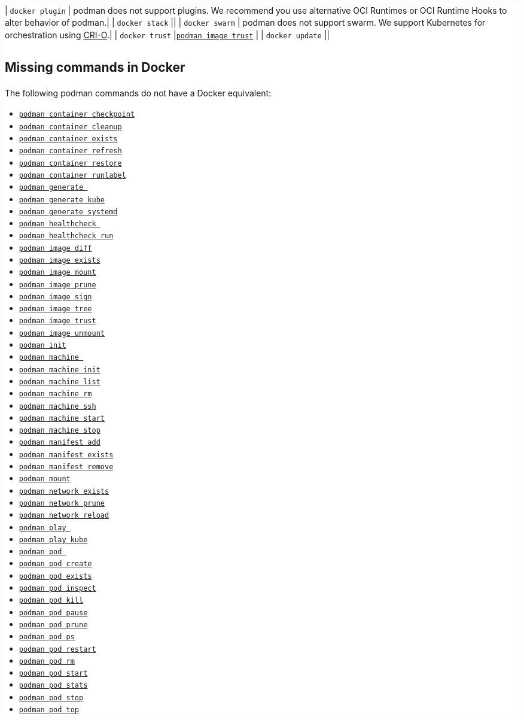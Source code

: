 | `docker plugin`   | podman does not support plugins.  We recommend you use alternative OCI Runtimes or OCI Runtime Hooks to alter behavior of podman.|
| `docker stack`    ||
| `docker swarm`    | podman does not support swarm.  We support Kubernetes for orchestration using [CRI-O](https://github.com/cri-o/cri-o).|
| `docker trust`    |[`podman image trust`](./docs/source/markdown/podman-image-trust.1.md)          |
| `docker update`   ||

## Missing commands in Docker

The following podman commands do not have a Docker equivalent:

* [`podman container checkpoint`](/docs/source/markdown/podman-container-checkpoint.1.md)
* [`podman container cleanup`](/docs/source/markdown/podman-container-cleanup.1.md)
* [`podman container exists`](/docs/source/markdown/podman-container-exists.1.md)
* [`podman container refresh`](/docs/source/markdown/podman-container-refresh.1.md)
* [`podman container restore`](/docs/source/markdown/podman-container-restore.1.md)
* [`podman container runlabel`](/docs/source/markdown/podman-container-runlabel.1.md)
* [`podman generate `](./docs/source/markdown/podman-generate.1.md)
* [`podman generate kube`](./docs/source/markdown/podman-generate-kube.1.md)
* [`podman generate systemd`](./docs/source/markdown/podman-generate-systemd.1.md)
* [`podman healthcheck `](/docs/source/markdown/podman-healthcheck.1.md)
* [`podman healthcheck run`](/docs/source/markdown/podman-healthcheck-run.1.md)
* [`podman image diff`](./docs/source/markdown/podman-image-diff.1.md)
* [`podman image exists`](./docs/source/markdown/podman-image-exists.1.md)
* [`podman image mount`](./docs/source/markdown/podman-image-mount.1.md)
* [`podman image prune`](./docs/source/markdown/podman-image-prune.1.md)
* [`podman image sign`](./docs/source/markdown/podman-image-sign.1.md)
* [`podman image tree`](./docs/source/markdown/podman-image-tree.1.md)
* [`podman image trust`](./docs/source/markdown/podman-image-trust.1.md)
* [`podman image unmount`](./docs/source/markdown/podman-image-unmount.1.md)
* [`podman init`](./docs/source/markdown/podman-init.1.md)
* [`podman machine `](./docs/source/markdown/podman-machine.1.md)
* [`podman machine init`](./docs/source/markdown/podman-machine-init.1.md)
* [`podman machine list`](./docs/source/markdown/podman-machine-list.1.md)
* [`podman machine rm`](./docs/source/markdown/podman-machine-rm.1.md)
* [`podman machine ssh`](./docs/source/markdown/podman-machine-ssh.1.md)
* [`podman machine start`](./docs/source/markdown/podman-machine-start.1.md)
* [`podman machine stop`](./docs/source/markdown/podman-machine-stop.1.md)
* [`podman manifest add`](./docs/source/markdown/podman-manifest-add.1.md)
* [`podman manifest exists`](./docs/source/markdown/podman-manifest-exists.1.md)
* [`podman manifest remove`](./docs/source/markdown/podman-manifest-remove.1.md)
* [`podman mount`](./docs/source/markdown/podman-mount.1.md)
* [`podman network exists`](./docs/source/markdown/podman-network-exists.1.md)
* [`podman network prune`](./docs/source/markdown/podman-network-prune.1.md)
* [`podman network reload`](./docs/source/markdown/podman-network-reload.1.md)
* [`podman play `](./docs/source/markdown/podman-play.1.md)
* [`podman play kube`](./docs/source/markdown/podman-play-kube.1.md)
* [`podman pod `](./docs/source/markdown/podman-pod.1.md)
* [`podman pod create`](./docs/source/markdown/podman-pod-create.1.md)
* [`podman pod exists`](./docs/source/markdown/podman-pod-exists.1.md)
* [`podman pod inspect`](./docs/source/markdown/podman-pod-inspect.1.md)
* [`podman pod kill`](./docs/source/markdown/podman-pod-kill.1.md)
* [`podman pod pause`](./docs/source/markdown/podman-pod-pause.1.md)
* [`podman pod prune`](./docs/source/markdown/podman-pod-prune.1.md)
* [`podman pod ps`](./docs/source/markdown/podman-pod-ps.1.md)
* [`podman pod restart`](./docs/source/markdown/podman-pod-restart.1.md)
* [`podman pod rm`](./docs/source/markdown/podman-pod-rm.1.md)
* [`podman pod start`](./docs/source/markdown/podman-pod-start.1.md)
* [`podman pod stats`](./docs/source/markdown/podman-pod-stats.1.md)
* [`podman pod stop`](./docs/source/markdown/podman-pod-stop.1.md)
* [`podman pod top`](./docs/source/markdown/podman-pod-top.1.md)